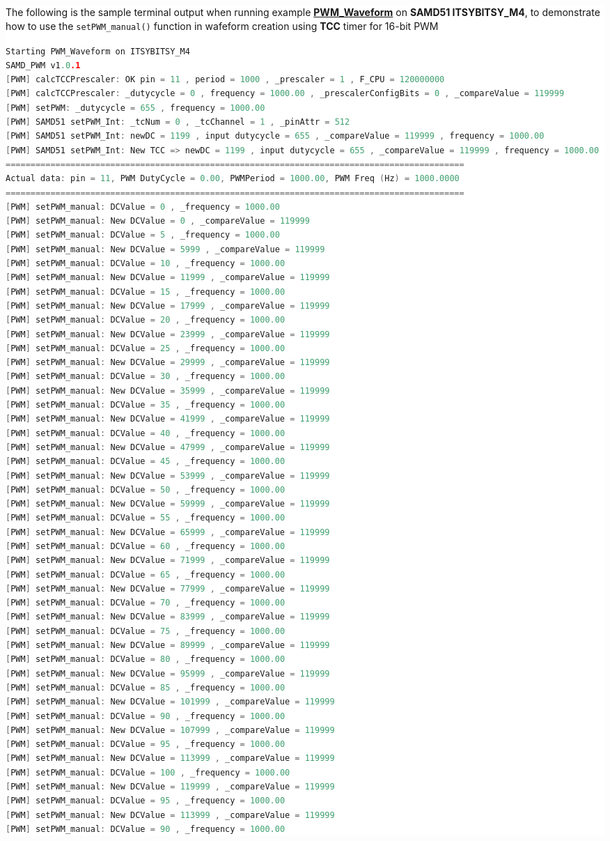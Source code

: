 The following is the sample terminal output when running example [**PWM_Waveform**](https://github.com/khoih-prog/SAMD_PWM/tree/main/examples/PWM_Waveform) on **SAMD51 ITSYBITSY_M4**, to demonstrate how to use the `setPWM_manual()` function in wafeform creation using **TCC** timer for 16-bit PWM


```cpp
Starting PWM_Waveform on ITSYBITSY_M4
SAMD_PWM v1.0.1
[PWM] calcTCCPrescaler: OK pin = 11 , period = 1000 , _prescaler = 1 , F_CPU = 120000000
[PWM] calcTCCPrescaler: _dutycycle = 0 , frequency = 1000.00 , _prescalerConfigBits = 0 , _compareValue = 119999
[PWM] setPWM: _dutycycle = 655 , frequency = 1000.00
[PWM] SAMD51 setPWM_Int: _tcNum = 0 , _tcChannel = 1 , _pinAttr = 512
[PWM] SAMD51 setPWM_Int: newDC = 1199 , input dutycycle = 655 , _compareValue = 119999 , frequency = 1000.00
[PWM] SAMD51 setPWM_Int: New TCC => newDC = 1199 , input dutycycle = 655 , _compareValue = 119999 , frequency = 1000.00
============================================================================================
Actual data: pin = 11, PWM DutyCycle = 0.00, PWMPeriod = 1000.00, PWM Freq (Hz) = 1000.0000
============================================================================================
[PWM] setPWM_manual: DCValue = 0 , _frequency = 1000.00
[PWM] setPWM_manual: New DCValue = 0 , _compareValue = 119999
[PWM] setPWM_manual: DCValue = 5 , _frequency = 1000.00
[PWM] setPWM_manual: New DCValue = 5999 , _compareValue = 119999
[PWM] setPWM_manual: DCValue = 10 , _frequency = 1000.00
[PWM] setPWM_manual: New DCValue = 11999 , _compareValue = 119999
[PWM] setPWM_manual: DCValue = 15 , _frequency = 1000.00
[PWM] setPWM_manual: New DCValue = 17999 , _compareValue = 119999
[PWM] setPWM_manual: DCValue = 20 , _frequency = 1000.00
[PWM] setPWM_manual: New DCValue = 23999 , _compareValue = 119999
[PWM] setPWM_manual: DCValue = 25 , _frequency = 1000.00
[PWM] setPWM_manual: New DCValue = 29999 , _compareValue = 119999
[PWM] setPWM_manual: DCValue = 30 , _frequency = 1000.00
[PWM] setPWM_manual: New DCValue = 35999 , _compareValue = 119999
[PWM] setPWM_manual: DCValue = 35 , _frequency = 1000.00
[PWM] setPWM_manual: New DCValue = 41999 , _compareValue = 119999
[PWM] setPWM_manual: DCValue = 40 , _frequency = 1000.00
[PWM] setPWM_manual: New DCValue = 47999 , _compareValue = 119999
[PWM] setPWM_manual: DCValue = 45 , _frequency = 1000.00
[PWM] setPWM_manual: New DCValue = 53999 , _compareValue = 119999
[PWM] setPWM_manual: DCValue = 50 , _frequency = 1000.00
[PWM] setPWM_manual: New DCValue = 59999 , _compareValue = 119999
[PWM] setPWM_manual: DCValue = 55 , _frequency = 1000.00
[PWM] setPWM_manual: New DCValue = 65999 , _compareValue = 119999
[PWM] setPWM_manual: DCValue = 60 , _frequency = 1000.00
[PWM] setPWM_manual: New DCValue = 71999 , _compareValue = 119999
[PWM] setPWM_manual: DCValue = 65 , _frequency = 1000.00
[PWM] setPWM_manual: New DCValue = 77999 , _compareValue = 119999
[PWM] setPWM_manual: DCValue = 70 , _frequency = 1000.00
[PWM] setPWM_manual: New DCValue = 83999 , _compareValue = 119999
[PWM] setPWM_manual: DCValue = 75 , _frequency = 1000.00
[PWM] setPWM_manual: New DCValue = 89999 , _compareValue = 119999
[PWM] setPWM_manual: DCValue = 80 , _frequency = 1000.00
[PWM] setPWM_manual: New DCValue = 95999 , _compareValue = 119999
[PWM] setPWM_manual: DCValue = 85 , _frequency = 1000.00
[PWM] setPWM_manual: New DCValue = 101999 , _compareValue = 119999
[PWM] setPWM_manual: DCValue = 90 , _frequency = 1000.00
[PWM] setPWM_manual: New DCValue = 107999 , _compareValue = 119999
[PWM] setPWM_manual: DCValue = 95 , _frequency = 1000.00
[PWM] setPWM_manual: New DCValue = 113999 , _compareValue = 119999
[PWM] setPWM_manual: DCValue = 100 , _frequency = 1000.00
[PWM] setPWM_manual: New DCValue = 119999 , _compareValue = 119999
[PWM] setPWM_manual: DCValue = 95 , _frequency = 1000.00
[PWM] setPWM_manual: New DCValue = 113999 , _compareValue = 119999
[PWM] setPWM_manual: DCValue = 90 , _frequency = 1000.00
```
